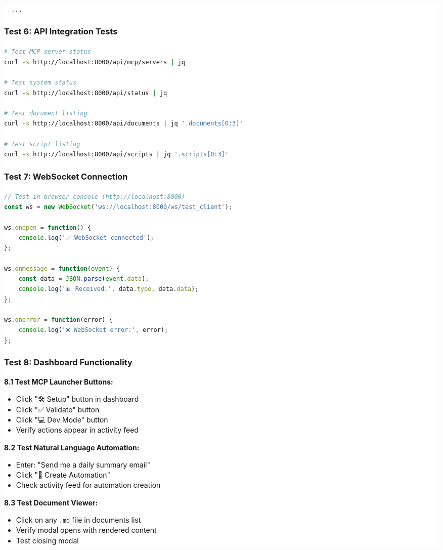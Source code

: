 ```
  ...
```

### **Test 6: API Integration Tests**

```bash
# Test MCP server status
curl -s http://localhost:8000/api/mcp/servers | jq

# Test system status
curl -s http://localhost:8000/api/status | jq

# Test document listing
curl -s http://localhost:8000/api/documents | jq '.documents[0:3]'

# Test script listing
curl -s http://localhost:8000/api/scripts | jq '.scripts[0:3]'
```

### **Test 7: WebSocket Connection**

```javascript
// Test in browser console (http://localhost:8000)
const ws = new WebSocket('ws://localhost:8000/ws/test_client');

ws.onopen = function() {
    console.log('✅ WebSocket connected');
};

ws.onmessage = function(event) {
    const data = JSON.parse(event.data);
    console.log('📊 Received:', data.type, data.data);
};

ws.onerror = function(error) {
    console.log('❌ WebSocket error:', error);
};
```

### **Test 8: Dashboard Functionality**

**8.1 Test MCP Launcher Buttons:**
- Click "🛠️ Setup" button in dashboard
- Click "✅ Validate" button
- Click "💻 Dev Mode" button
- Verify actions appear in activity feed

**8.2 Test Natural Language Automation:**
- Enter: "Send me a daily summary email"
- Click "🚀 Create Automation"
- Check activity feed for automation creation

**8.3 Test Document Viewer:**
- Click on any `.md` file in documents list
- Verify modal opens with rendered content
- Test closing modal
